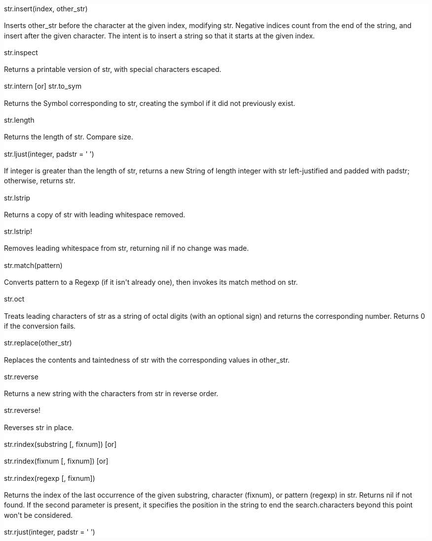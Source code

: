 str.insert(index, other_str)

Inserts other_str before the character at the given index, modifying str. Negative indices count from the end of the string, and insert after the given character. The intent is to insert a string so that it starts at the given index.

str.inspect

Returns a printable version of str, with special characters escaped.

str.intern [or] str.to_sym

Returns the Symbol corresponding to str, creating the symbol if it did not previously exist.

str.length

Returns the length of str. Compare size.

str.ljust(integer, padstr = ' ')

If integer is greater than the length of str, returns a new String of length integer with str left-justified and padded with padstr; otherwise, returns str.

str.lstrip

Returns a copy of str with leading whitespace removed.

str.lstrip!

Removes leading whitespace from str, returning nil if no change was made.

str.match(pattern)

Converts pattern to a Regexp (if it isn't already one), then invokes its match method on str.

str.oct

Treats leading characters of str as a string of octal digits (with an optional sign) and returns the corresponding number. Returns 0 if the conversion fails.

str.replace(other_str)

Replaces the contents and taintedness of str with the corresponding values in other_str.

str.reverse

Returns a new string with the characters from str in reverse order.

str.reverse!

Reverses str in place.

str.rindex(substring [, fixnum]) [or]

str.rindex(fixnum [, fixnum]) [or]

str.rindex(regexp [, fixnum])

Returns the index of the last occurrence of the given substring, character (fixnum), or pattern (regexp) in str. Returns nil if not found. If the second parameter is present, it specifies the position in the string to end the search.characters beyond this point won't be considered.

str.rjust(integer, padstr = ' ')
